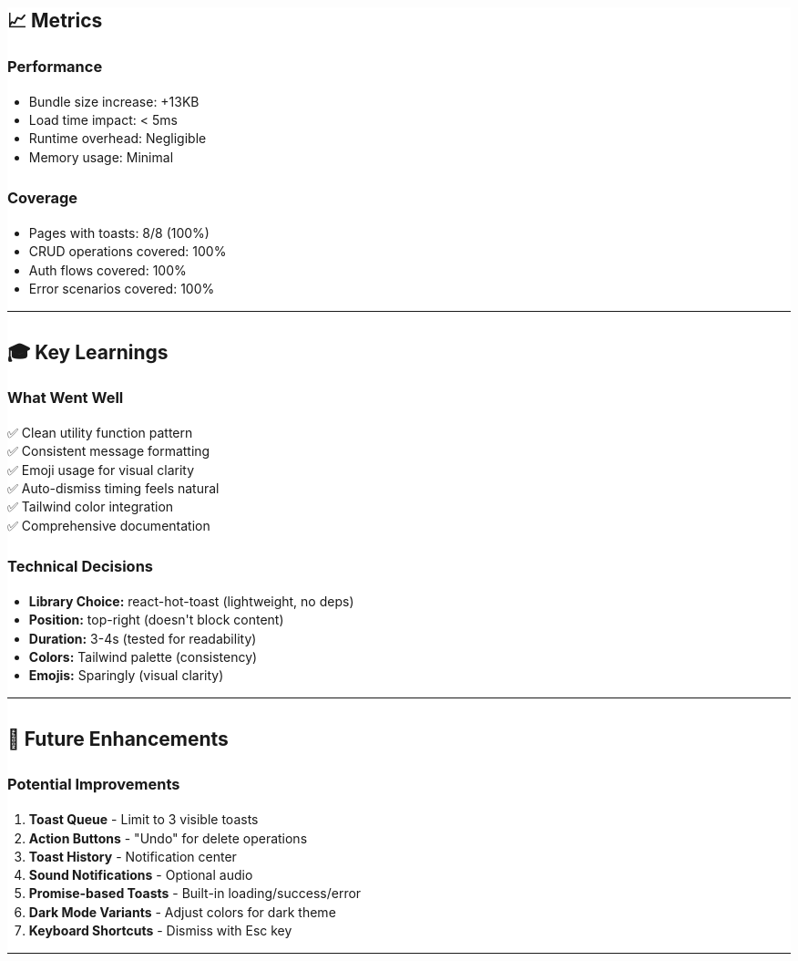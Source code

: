 
## 📈 Metrics

### Performance
- Bundle size increase: +13KB
- Load time impact: < 5ms
- Runtime overhead: Negligible
- Memory usage: Minimal

### Coverage
- Pages with toasts: 8/8 (100%)
- CRUD operations covered: 100%
- Auth flows covered: 100%
- Error scenarios covered: 100%

---

## 🎓 Key Learnings

### What Went Well
✅ Clean utility function pattern  
✅ Consistent message formatting  
✅ Emoji usage for visual clarity  
✅ Auto-dismiss timing feels natural  
✅ Tailwind color integration  
✅ Comprehensive documentation  

### Technical Decisions
- **Library Choice:** react-hot-toast (lightweight, no deps)
- **Position:** top-right (doesn't block content)
- **Duration:** 3-4s (tested for readability)
- **Colors:** Tailwind palette (consistency)
- **Emojis:** Sparingly (visual clarity)

---

## 🔮 Future Enhancements

### Potential Improvements
1. **Toast Queue** - Limit to 3 visible toasts
2. **Action Buttons** - "Undo" for delete operations
3. **Toast History** - Notification center
4. **Sound Notifications** - Optional audio
5. **Promise-based Toasts** - Built-in loading/success/error
6. **Dark Mode Variants** - Adjust colors for dark theme
7. **Keyboard Shortcuts** - Dismiss with Esc key

---
